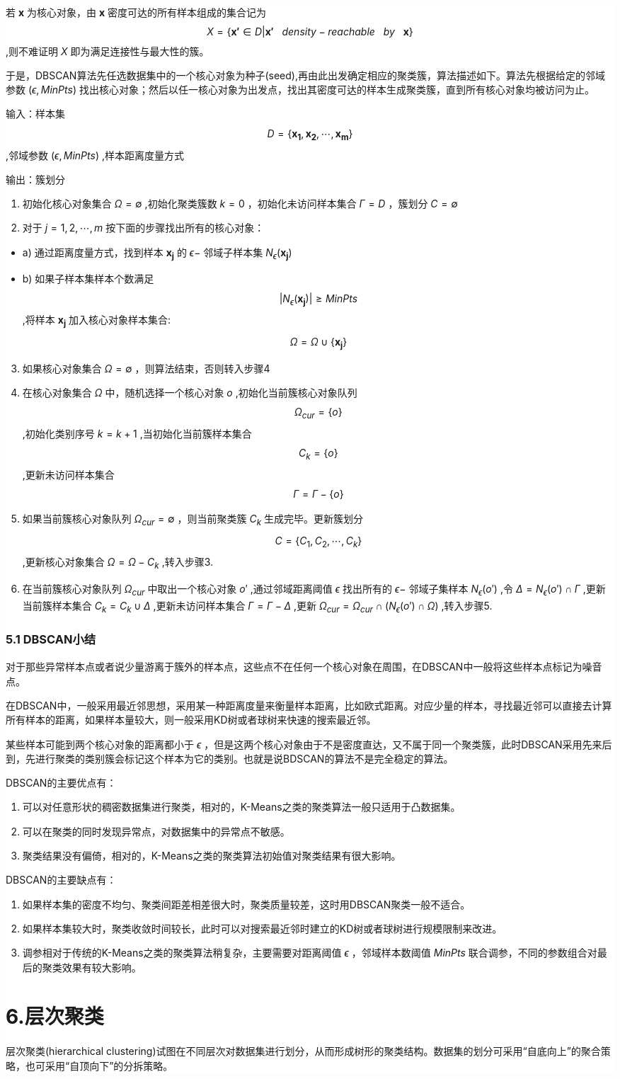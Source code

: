 若 $\mathbf{x}$ 为核心对象，由 $\mathbf{x}$ 密度可达的所有样本组成的集合记为$$X=\{\mathbf{x'}\in D| \mathbf{x'} \ \ \ density-reachable \ \ \ by \ \ \ \mathbf{x}\}$$,则不难证明 $X$ 即为满足连接性与最大性的簇。

于是，DBSCAN算法先任选数据集中的一个核心对象为种子(seed),再由此出发确定相应的聚类簇，算法描述如下。算法先根据给定的邻域参数 $(\epsilon,MinPts)$ 找出核心对象；然后以任一核心对象为出发点，找出其密度可达的样本生成聚类簇，直到所有核心对象均被访问为止。

输入：样本集$$D=\{\mathbf{x_1},\mathbf{x_2},\cdots,\mathbf{x_m}\}$$,邻域参数 $(\epsilon,MinPts)$ ,样本距离度量方式

输出：簇划分

1) 初始化核心对象集合 $\Omega=\emptyset$ ,初始化聚类簇数 $k=0$ ，初始化未访问样本集合 $\Gamma=D$ ，簇划分 $C=\emptyset$

2) 对于 $j=1,2,\cdots,m$ 按下面的步骤找出所有的核心对象：

* a) 通过距离度量方式，找到样本 $\mathbf{x_j}$ 的 $\epsilon-$ 邻域子样本集 $N_{\epsilon}(\mathbf{x_j})$ 

* b) 如果子样本集样本个数满足$$|N_{\epsilon}(\mathbf{x_j})|\geq MinPts$$,将样本 $\mathbf{x_j}$ 加入核心对象样本集合:$$\Omega=\Omega\cup\{\mathbf{x_j}\}$$

3) 如果核心对象集合 $\Omega=\emptyset$ ，则算法结束，否则转入步骤4

4) 在核心对象集合 $\Omega$ 中，随机选择一个核心对象 $o$ ,初始化当前簇核心对象队列$$\Omega_{cur}=\{o\}$$,初始化类别序号 $k=k+1$ ,当初始化当前簇样本集合$$C_k=\{o\}$$,更新未访问样本集合$$\Gamma=\Gamma-\{o\}$$

5) 如果当前簇核心对象队列 $\Omega_{cur}=\emptyset$ ，则当前聚类簇 $C_k$ 生成完毕。更新簇划分$$C=\{C_1,C_2,\cdots,C_k\}$$,更新核心对象集合 $\Omega=\Omega-C_k$ ,转入步骤3.

6) 在当前簇核心对象队列 $\Omega_{cur}$ 中取出一个核心对象 $o'$ ,通过邻域距离阈值 $\epsilon$ 找出所有的 $\epsilon-$ 邻域子集样本 $N_{\epsilon}(o')$ ,令 $\Delta=N_{\epsilon}(o')\cap\Gamma$ ,更新当前簇样本集合 $C_k=C_k\cup\Delta$ ,更新未访问样本集合 $\Gamma=\Gamma-\Delta$ ,更新 $\Omega_{cur}=\Omega_{cur}\cap(N_{\epsilon}(o')\cap\Omega)$ ,转入步骤5.

### 5.1 DBSCAN小结

对于那些异常样本点或者说少量游离于簇外的样本点，这些点不在任何一个核心对象在周围，在DBSCAN中一般将这些样本点标记为噪音点。

在DBSCAN中，一般采用最近邻思想，采用某一种距离度量来衡量样本距离，比如欧式距离。对应少量的样本，寻找最近邻可以直接去计算所有样本的距离，如果样本量较大，则一般采用KD树或者球树来快速的搜索最近邻。

某些样本可能到两个核心对象的距离都小于 $\epsilon$ ，但是这两个核心对象由于不是密度直达，又不属于同一个聚类簇，此时DBSCAN采用先来后到，先进行聚类的类别簇会标记这个样本为它的类别。也就是说BDSCAN的算法不是完全稳定的算法。

DBSCAN的主要优点有：

1) 可以对任意形状的稠密数据集进行聚类，相对的，K-Means之类的聚类算法一般只适用于凸数据集。

2) 可以在聚类的同时发现异常点，对数据集中的异常点不敏感。

3) 聚类结果没有偏倚，相对的，K-Means之类的聚类算法初始值对聚类结果有很大影响。

DBSCAN的主要缺点有：

1) 如果样本集的密度不均匀、聚类间距差相差很大时，聚类质量较差，这时用DBSCAN聚类一般不适合。

2) 如果样本集较大时，聚类收敛时间较长，此时可以对搜索最近邻时建立的KD树或者球树进行规模限制来改进。

3) 调参相对于传统的K-Means之类的聚类算法稍复杂，主要需要对距离阈值 $\epsilon$ ，邻域样本数阈值 $MinPts$ 联合调参，不同的参数组合对最后的聚类效果有较大影响。

# 6.层次聚类

层次聚类(hierarchical clustering)试图在不同层次对数据集进行划分，从而形成树形的聚类结构。数据集的划分可采用“自底向上”的聚合策略，也可采用“自顶向下”的分拆策略。

